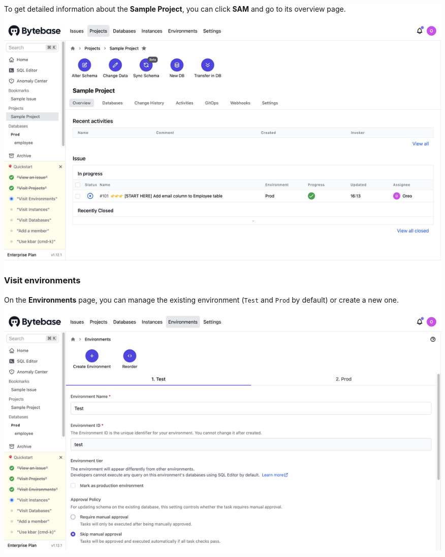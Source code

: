 To get detailed information about the **Sample Project**, you can click **SAM** and go to its overview page.

![View sample project](bytebase-view-sample-project.png 'View sample project')

### Visit environments

On the **Environments** page, you can manage the existing environment (`Test` and `Prod` by default) or create a new one.

![Visit environments](bytebase-visit-environments.png)

